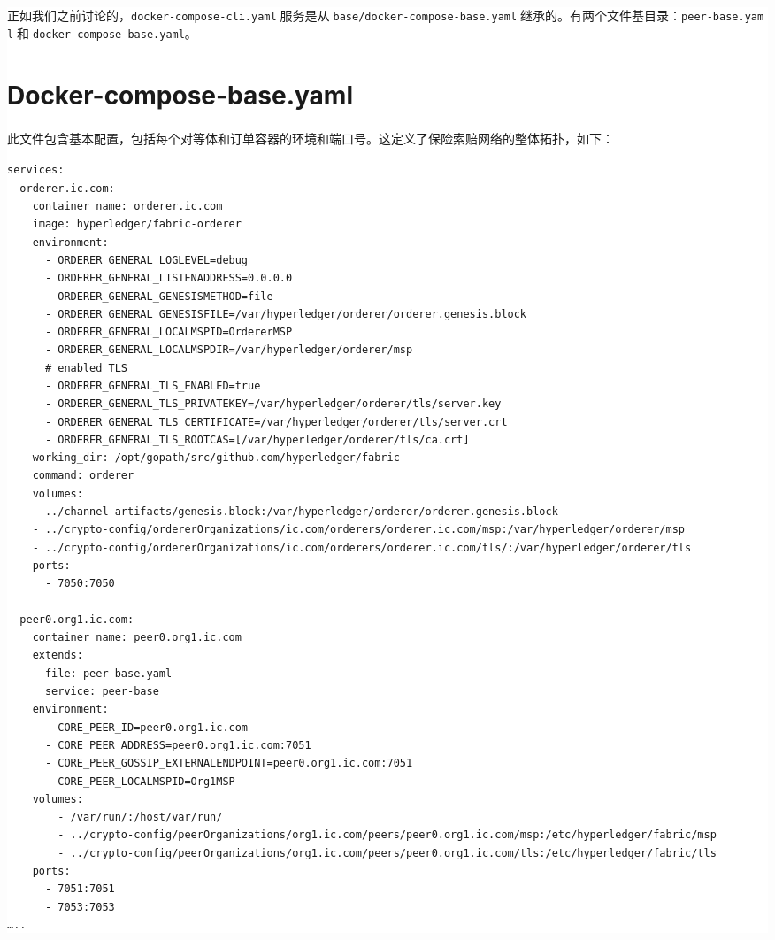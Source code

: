 正如我们之前讨论的，`docker-compose-cli.yaml` 服务是从 `base/docker-compose-base.yaml` 继承的。有两个文件基目录：`peer-base.yaml` 和 `docker-compose-base.yaml`。

# Docker-compose-base.yaml

此文件包含基本配置，包括每个对等体和订单容器的环境和端口号。这定义了保险索赔网络的整体拓扑，如下：

```
services:
  orderer.ic.com:
    container_name: orderer.ic.com
    image: hyperledger/fabric-orderer
    environment:
      - ORDERER_GENERAL_LOGLEVEL=debug
      - ORDERER_GENERAL_LISTENADDRESS=0.0.0.0
      - ORDERER_GENERAL_GENESISMETHOD=file
      - ORDERER_GENERAL_GENESISFILE=/var/hyperledger/orderer/orderer.genesis.block
      - ORDERER_GENERAL_LOCALMSPID=OrdererMSP
      - ORDERER_GENERAL_LOCALMSPDIR=/var/hyperledger/orderer/msp
      # enabled TLS
      - ORDERER_GENERAL_TLS_ENABLED=true
      - ORDERER_GENERAL_TLS_PRIVATEKEY=/var/hyperledger/orderer/tls/server.key
      - ORDERER_GENERAL_TLS_CERTIFICATE=/var/hyperledger/orderer/tls/server.crt
      - ORDERER_GENERAL_TLS_ROOTCAS=[/var/hyperledger/orderer/tls/ca.crt]
    working_dir: /opt/gopath/src/github.com/hyperledger/fabric
    command: orderer
    volumes:
    - ../channel-artifacts/genesis.block:/var/hyperledger/orderer/orderer.genesis.block
    - ../crypto-config/ordererOrganizations/ic.com/orderers/orderer.ic.com/msp:/var/hyperledger/orderer/msp
    - ../crypto-config/ordererOrganizations/ic.com/orderers/orderer.ic.com/tls/:/var/hyperledger/orderer/tls
    ports:
      - 7050:7050

  peer0.org1.ic.com:
    container_name: peer0.org1.ic.com
    extends:
      file: peer-base.yaml
      service: peer-base
    environment:
      - CORE_PEER_ID=peer0.org1.ic.com
      - CORE_PEER_ADDRESS=peer0.org1.ic.com:7051
      - CORE_PEER_GOSSIP_EXTERNALENDPOINT=peer0.org1.ic.com:7051
      - CORE_PEER_LOCALMSPID=Org1MSP
    volumes:
        - /var/run/:/host/var/run/
        - ../crypto-config/peerOrganizations/org1.ic.com/peers/peer0.org1.ic.com/msp:/etc/hyperledger/fabric/msp
        - ../crypto-config/peerOrganizations/org1.ic.com/peers/peer0.org1.ic.com/tls:/etc/hyperledger/fabric/tls
    ports:
      - 7051:7051
      - 7053:7053
…..
```
